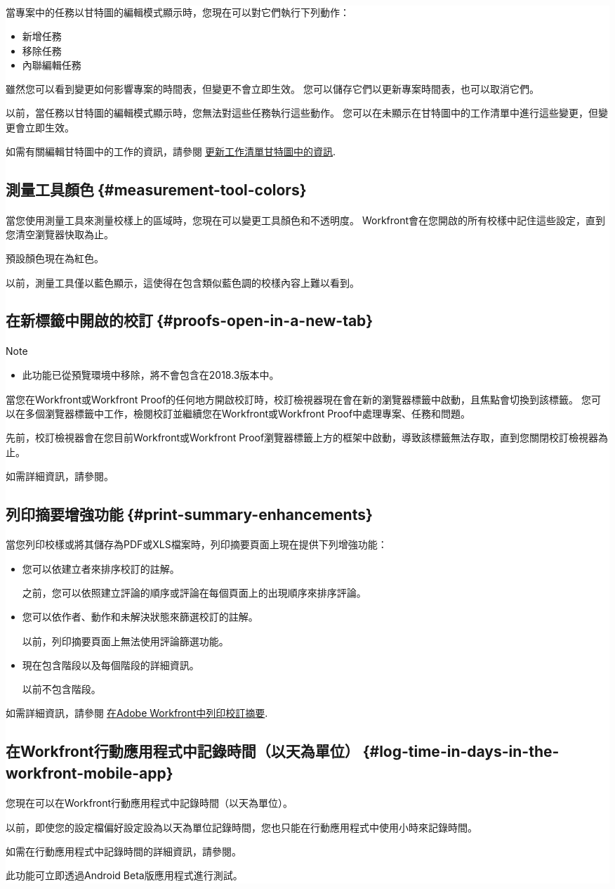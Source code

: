 當專案中的任務以甘特圖的編輯模式顯示時，您現在可以對它們執行下列動作：

* 新增任務
* 移除任務
* 內聯編輯任務

雖然您可以看到變更如何影響專案的時間表，但變更不會立即生效。 您可以儲存它們以更新專案時間表，也可以取消它們。

以前，當任務以甘特圖的編輯模式顯示時，您無法對這些任務執行這些動作。 您可以在未顯示在甘特圖中的工作清單中進行這些變更，但變更會立即生效。

如需有關編輯甘特圖中的工作的資訊，請參閱 [更新工作清單甘特圖中的資訊](../../../../manage-work/gantt-chart/use-the-gantt-chart/update-info-task-list-gantt.md).

## 測量工具顏色 {#measurement-tool-colors}

當您使用測量工具來測量校樣上的區域時，您現在可以變更工具顏色和不透明度。 Workfront會在您開啟的所有校樣中記住這些設定，直到您清空瀏覽器快取為止。

預設顏色現在為紅色。

以前，測量工具僅以藍色顯示，這使得在包含類似藍色調的校樣內容上難以看到。

## 在新標籤中開啟的校訂 {#proofs-open-in-a-new-tab}

>[!NOTE]
>
>* 此功能已從預覽環境中移除，將不會包含在2018.3版本中。

當您在Workfront或Workfront Proof的任何地方開啟校訂時，校訂檢視器現在會在新的瀏覽器標籤中啟動，且焦點會切換到該標籤。 您可以在多個瀏覽器標籤中工作，檢閱校訂並繼續您在Workfront或Workfront Proof中處理專案、任務和問題。

先前，校訂檢視器會在您目前Workfront或Workfront Proof瀏覽器標籤上方的框架中啟動，導致該標籤無法存取，直到您關閉校訂檢視器為止。

如需詳細資訊，請參閱。

## 列印摘要增強功能 {#print-summary-enhancements}

當您列印校樣或將其儲存為PDF或XLS檔案時，列印摘要頁面上現在提供下列增強功能：

* 您可以依建立者來排序校訂的註解。

  之前，您可以依照建立評論的順序或評論在每個頁面上的出現順序來排序評論。

* 您可以依作者、動作和未解決狀態來篩選校訂的註解。

  以前，列印摘要頁面上無法使用評論篩選功能。

* 現在包含階段以及每個階段的詳細資訊。

  以前不包含階段。

如需詳細資訊，請參閱 [在Adobe Workfront中列印校訂摘要](../../../../review-and-approve-work/proofing/managing-proofs-within-workfront/print-proof-summary-in-wf.md).

## 在Workfront行動應用程式中記錄時間（以天為單位） {#log-time-in-days-in-the-workfront-mobile-app}

您現在可以在Workfront行動應用程式中記錄時間（以天為單位）。 

以前，即使您的設定檔偏好設定設為以天為單位記錄時間，您也只能在行動應用程式中使用小時來記錄時間。

如需在行動應用程式中記錄時間的詳細資訊，請參閱。 

此功能可立即透過Android Beta版應用程式進行測試。 
